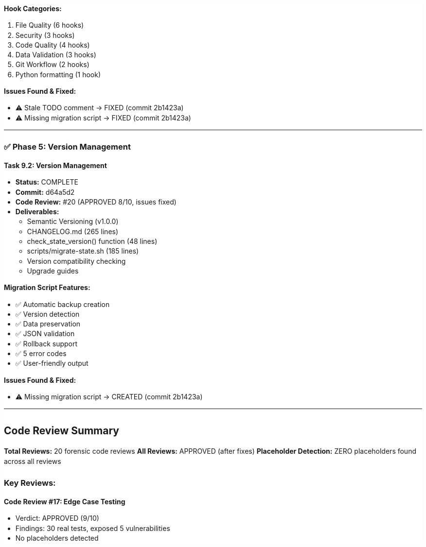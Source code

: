 **Hook Categories:**
1. File Quality (6 hooks)
2. Security (3 hooks)
3. Code Quality (4 hooks)
4. Data Validation (3 hooks)
5. Git Workflow (2 hooks)
6. Python formatting (1 hook)

**Issues Found & Fixed:**
- ⚠️ Stale TODO comment → FIXED (commit 2b1423a)
- ⚠️ Missing migration script → FIXED (commit 2b1423a)

---

### ✅ Phase 5: Version Management

**Task 9.2: Version Management**
- **Status:** COMPLETE
- **Commit:** d64a5d2
- **Code Review:** #20 (APPROVED 8/10, issues fixed)
- **Deliverables:**
  - Semantic Versioning (v1.0.0)
  - CHANGELOG.md (265 lines)
  - check_state_version() function (48 lines)
  - scripts/migrate-state.sh (185 lines)
  - Version compatibility checking
  - Upgrade guides

**Migration Script Features:**
- ✅ Automatic backup creation
- ✅ Version detection
- ✅ Data preservation
- ✅ JSON validation
- ✅ Rollback support
- ✅ 5 error codes
- ✅ User-friendly output

**Issues Found & Fixed:**
- ⚠️ Missing migration script → CREATED (commit 2b1423a)

---

## Code Review Summary

**Total Reviews:** 20 forensic code reviews
**All Reviews:** APPROVED (after fixes)
**Placeholder Detection:** ZERO placeholders found across all reviews

### Key Reviews:

**Code Review #17: Edge Case Testing**
- Verdict: APPROVED (9/10)
- Findings: 30 real tests, exposed 5 vulnerabilities
- No placeholders detected
